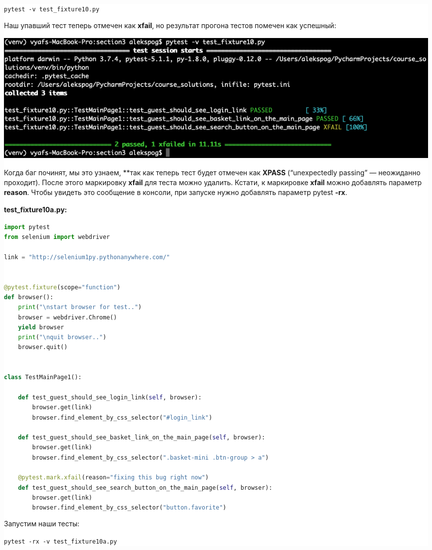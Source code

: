 
```
pytest -v test_fixture10.py
```
Наш упавший тест теперь отмечен как **xfail**, но результат прогона тестов помечен как успешный:

![img.png](img.png)

Когда баг починят, мы это узнаем, **так как теперь тест будет отмечен как **XPASS** (“unexpectedly passing” — неожиданно проходит). После этого маркировку **xfail** для теста можно удалить. Кстати, к маркировке **xfail** можно добавлять параметр **reason**. Чтобы увидеть это сообщение в консоли, при запуске нужно добавлять параметр pytest **-rx**.

**test_fixture10a.py:**

```python
import pytest
from selenium import webdriver

link = "http://selenium1py.pythonanywhere.com/"


@pytest.fixture(scope="function")
def browser():
    print("\nstart browser for test..")
    browser = webdriver.Chrome()
    yield browser
    print("\nquit browser..")
    browser.quit()


class TestMainPage1():

    def test_guest_should_see_login_link(self, browser):
        browser.get(link)
        browser.find_element_by_css_selector("#login_link")

    def test_guest_should_see_basket_link_on_the_main_page(self, browser):
        browser.get(link)
        browser.find_element_by_css_selector(".basket-mini .btn-group > a")

    @pytest.mark.xfail(reason="fixing this bug right now")
    def test_guest_should_see_search_button_on_the_main_page(self, browser):
        browser.get(link)
        browser.find_element_by_css_selector("button.favorite")

```
Запустим наши тесты:
```
pytest -rx -v test_fixture10a.py
```
